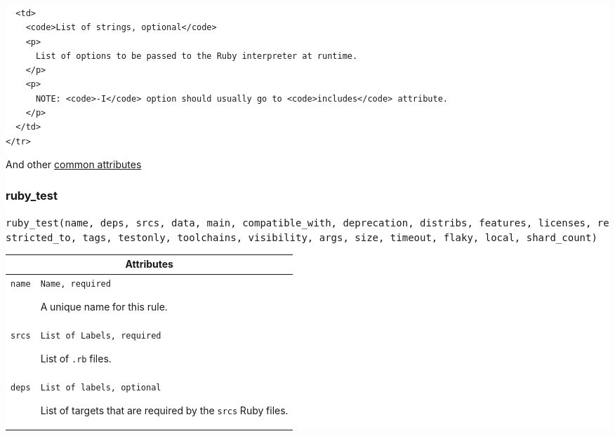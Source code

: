       <td>
        <code>List of strings, optional</code>
        <p>
          List of options to be passed to the Ruby interpreter at runtime.
        </p>
        <p>
          NOTE: <code>-I</code> option should usually go to <code>includes</code> attribute.
        </p>
      </td>
    </tr>    
  </tbody>
  <tbody>
    <tr>
      <td colspan="2">And other <a href="https://docs.bazel.build/versions/master/be/common-definitions.html#common-attributes">common attributes</a></td>
    </tr>
  </tbody>  
</table>

### ruby_test
<pre>
ruby_test(name, deps, srcs, data, main, compatible_with, deprecation, distribs, features, licenses, restricted_to, tags, testonly, toolchains, visibility, args, size, timeout, flaky, local, shard_count)
</pre>
<table class="table table-condensed table-bordered table-params">
  <colgroup>
    <col class="col-param" />
    <col class="param-description" />
  </colgroup>
  <thead>
    <tr>
      <th colspan="2">Attributes</th>
    </tr>
  </thead>
  <tbody>
    <tr>
      <td><code>name</code></td>
      <td>
        <code>Name, required</code>
        <p>A unique name for this rule.</p>
      </td>
    </tr>
    <tr>
      <td><code>srcs</code></td>
      <td>
        <code>List of Labels, required</code>
        <p>
          List of <code>.rb</code> files.
        </p>
      </td>
    </tr>
    <tr>
      <td><code>deps</code></td>
      <td>
        <code>List of labels, optional</code>
        <p>
          List of targets that are required by the <code>srcs</code> Ruby
          files.
        </p>
      </td>
    </tr>
    <tr>